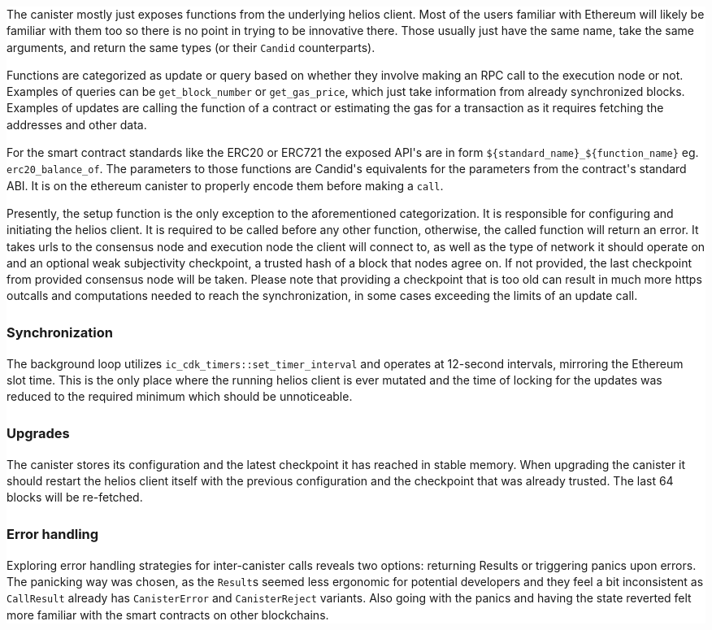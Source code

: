 The canister mostly just exposes functions from the underlying helios client. Most of the users familiar with
Ethereum will likely be familiar with them too so there is no point in trying to be innovative there. Those usually just
have the same name, take the same arguments, and return the same types (or their `Candid` counterparts).

Functions are categorized as update or query based on whether they involve making an RPC call to the execution node or not.
Examples of queries can be `get_block_number` or `get_gas_price`, which just take information from already synchronized blocks.
Examples of updates are calling the function of a contract or estimating the gas for a transaction as it requires fetching
the addresses and other data.

For the smart contract standards like the ERC20 or ERC721 the exposed API's are in form `${standard_name}_${function_name}`
eg. `erc20_balance_of`. The parameters to those functions are Candid's equivalents for the parameters from the contract's standard ABI.
It is on the ethereum canister to properly encode them before making a `call`.

Presently, the setup function is the only exception to the aforementioned categorization. It is responsible for configuring and
initiating the helios client. It is required to be called before any other function, otherwise, the called function will return an error.
It takes urls to the consensus node and execution node the client will connect to, as well as the type of 
network it should operate on and an optional weak subjectivity checkpoint, a trusted hash of a block that nodes agree on. If not
provided, the last checkpoint from provided consensus node will be taken. Please note that providing a checkpoint that is too old
can result in much more https outcalls and computations needed to reach the synchronization,
in some cases exceeding the limits of an update call.

### Synchronization

The background loop utilizes `ic_cdk_timers::set_timer_interval` and operates at 12-second intervals, mirroring the Ethereum slot time.
This is the only place where the running helios client is ever mutated and the time of locking for the updates was reduced to the
required minimum which should be unnoticeable.

### Upgrades

The canister stores its configuration and the latest checkpoint it has reached in stable memory. When upgrading the canister
it should restart the helios client itself with the previous configuration and the checkpoint that was already trusted. The last
64 blocks will be re-fetched.

### Error handling

Exploring error handling strategies for inter-canister calls reveals two options: returning Results or triggering panics upon errors.
The panicking way was chosen, as the `Result`s seemed less ergonomic for potential developers and they feel a bit inconsistent
as `CallResult` already has `CanisterError` and `CanisterReject` variants. Also going with the panics and having the state reverted
felt more familiar with the smart contracts on other blockchains.

